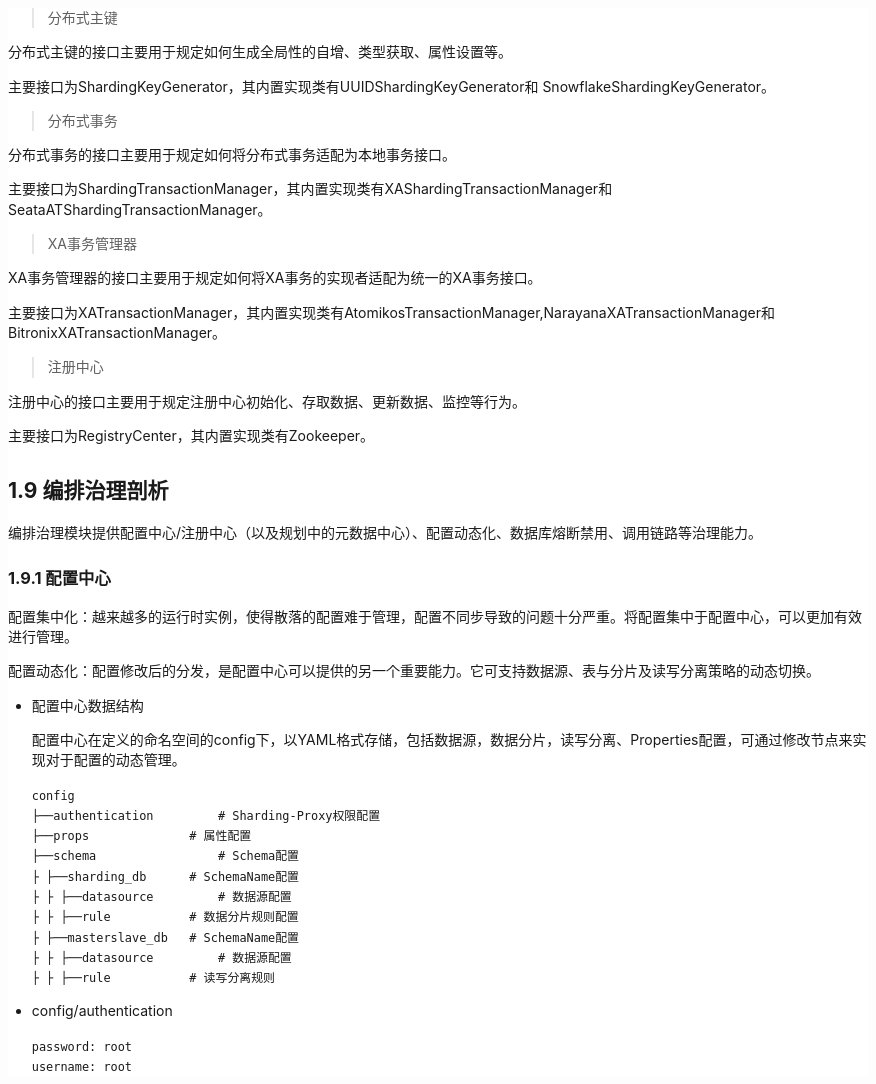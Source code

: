 > 分布式主键

分布式主键的接口主要用于规定如何生成全局性的自增、类型获取、属性设置等。

主要接口为ShardingKeyGenerator，其内置实现类有UUIDShardingKeyGenerator和
SnowflakeShardingKeyGenerator。

> 分布式事务

分布式事务的接口主要用于规定如何将分布式事务适配为本地事务接口。

主要接口为ShardingTransactionManager，其内置实现类有XAShardingTransactionManager和
SeataATShardingTransactionManager。

> XA事务管理器

XA事务管理器的接口主要用于规定如何将XA事务的实现者适配为统一的XA事务接口。

主要接口为XATransactionManager，其内置实现类有AtomikosTransactionManager,NarayanaXATransactionManager和BitronixXATransactionManager。

> 注册中心

注册中心的接口主要用于规定注册中心初始化、存取数据、更新数据、监控等行为。

主要接口为RegistryCenter，其内置实现类有Zookeeper。

## 1.9 编排治理剖析

编排治理模块提供配置中心/注册中心（以及规划中的元数据中心）、配置动态化、数据库熔断禁用、调用链路等治理能力。

### 1.9.1 配置中心

配置集中化：越来越多的运行时实例，使得散落的配置难于管理，配置不同步导致的问题十分严重。将配置集中于配置中心，可以更加有效进行管理。

配置动态化：配置修改后的分发，是配置中心可以提供的另一个重要能力。它可支持数据源、表与分片及读写分离策略的动态切换。

- 配置中心数据结构

  配置中心在定义的命名空间的config下，以YAML格式存储，包括数据源，数据分片，读写分离、Properties配置，可通过修改节点来实现对于配置的动态管理。

  ```properties
  config
  ├──authentication 		# Sharding-Proxy权限配置
  ├──props 				# 属性配置
  ├──schema 				# Schema配置
  ├ ├──sharding_db 		# SchemaName配置
  ├ ├ ├──datasource 		# 数据源配置
  ├ ├ ├──rule 			# 数据分片规则配置
  ├ ├──masterslave_db 	# SchemaName配置
  ├ ├ ├──datasource 		# 数据源配置
  ├ ├ ├──rule 			# 读写分离规则
  ```

- config/authentication

  ```properties
  password: root
  username: root
  ```
